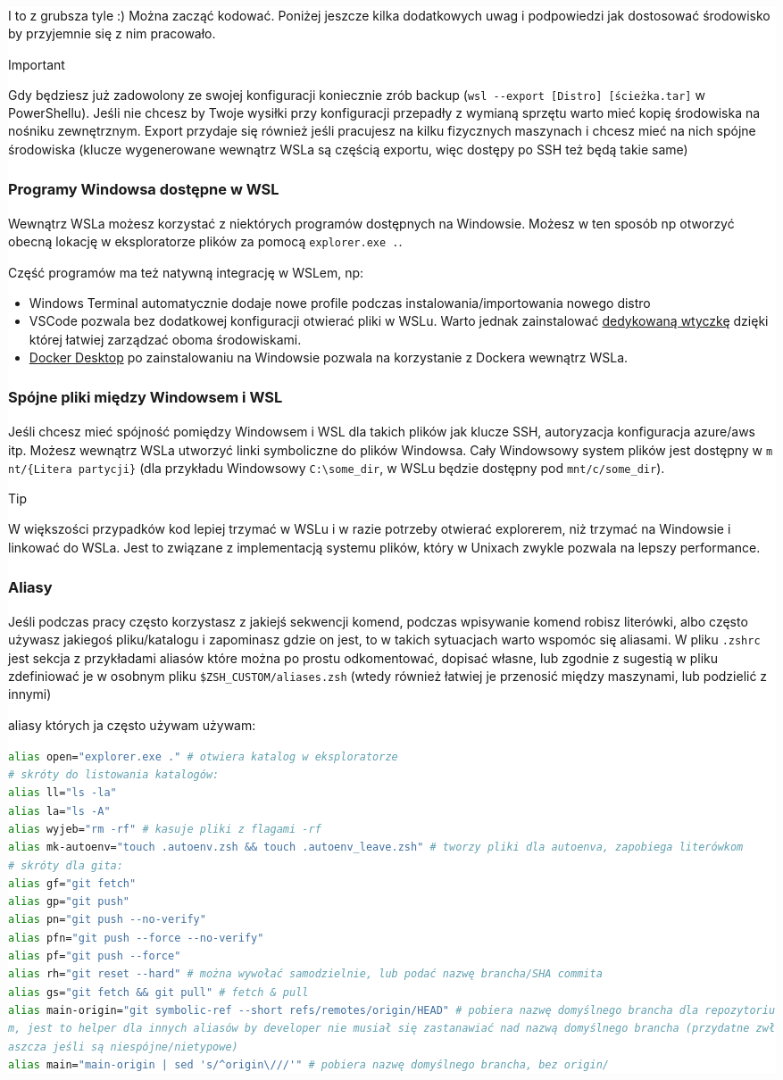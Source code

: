 
I to z grubsza tyle :) Można zacząć kodować. Poniżej jeszcze kilka dodatkowych uwag i podpowiedzi jak dostosować środowisko by przyjemnie się z nim pracowało.

> [!IMPORTANT]
> Gdy będziesz już zadowolony ze swojej konfiguracji koniecznie zrób backup (`wsl --export [Distro] [ścieżka.tar]` w PowerShellu). Jeśli nie chcesz by Twoje wysiłki przy konfiguracji przepadły z wymianą sprzętu warto mieć kopię środowiska na nośniku zewnętrznym. Export przydaje się również jeśli pracujesz na kilku fizycznych maszynach i chcesz mieć na nich spójne środowiska (klucze wygenerowane wewnątrz WSLa są częścią exportu, więc dostępy po SSH też będą takie same)

### Programy Windowsa dostępne w WSL

Wewnątrz WSLa możesz korzystać z niektórych programów dostępnych na Windowsie. Możesz w ten sposób np otworzyć obecną lokację w eksploratorze plików za pomocą `explorer.exe .`.

Część programów ma też natywną integrację w WSLem, np:
- Windows Terminal automatycznie dodaje nowe profile podczas instalowania/importowania nowego distro
- VSCode pozwala bez dodatkowej konfiguracji otwierać pliki w WSLu. Warto jednak zainstalować [dedykowaną wtyczkę](https://marketplace.visualstudio.com/items?itemName=ms-vscode-remote.remote-wsl) dzięki której łatwiej zarządzać oboma środowiskami.
- [Docker Desktop](https://www.docker.com/products/docker-desktop/) po zainstalowaniu na Windowsie pozwala na korzystanie z Dockera wewnątrz WSLa.

### Spójne pliki między Windowsem i WSL

Jeśli chcesz mieć spójność pomiędzy Windowsem i WSL dla takich plików jak klucze SSH, autoryzacja konfiguracja azure/aws itp. Możesz wewnątrz WSLa utworzyć linki symboliczne do plików Windowsa. Cały Windowsowy system plików jest dostępny w `mnt/{Litera partycji}` (dla przykładu Windowsowy `C:\some_dir`, w WSLu będzie dostępny pod `mnt/c/some_dir`).

> [!TIP]
> W większości przypadków kod lepiej trzymać w WSLu i w razie potrzeby otwierać explorerem, niż trzymać na Windowsie i linkować do WSLa. Jest to związane z implementacją systemu plików, który w Unixach zwykle pozwala na lepszy performance.

### Aliasy

Jeśli podczas pracy często korzystasz z jakiejś sekwencji komend, podczas wpisywanie komend robisz literówki, albo często używasz jakiegoś pliku/katalogu i zapominasz gdzie on jest, to w takich sytuacjach warto wspomóc się aliasami. W pliku `.zshrc` jest sekcja z przykładami aliasów które można po prostu odkomentować, dopisać własne, lub zgodnie z sugestią w pliku zdefiniować je w osobnym pliku `$ZSH_CUSTOM/aliases.zsh` (wtedy również łatwiej je przenosić między maszynami, lub podzielić z innymi)

aliasy których ja często używam używam:
```bash
alias open="explorer.exe ." # otwiera katalog w eksploratorze
# skróty do listowania katalogów:
alias ll="ls -la" 
alias la="ls -A"
alias wyjeb="rm -rf" # kasuje pliki z flagami -rf
alias mk-autoenv="touch .autoenv.zsh && touch .autoenv_leave.zsh" # tworzy pliki dla autoenva, zapobiega literówkom
# skróty dla gita:
alias gf="git fetch"
alias gp="git push"
alias pn="git push --no-verify"
alias pfn="git push --force --no-verify"
alias pf="git push --force"
alias rh="git reset --hard" # można wywołać samodzielnie, lub podać nazwę brancha/SHA commita
alias gs="git fetch && git pull" # fetch & pull
alias main-origin="git symbolic-ref --short refs/remotes/origin/HEAD" # pobiera nazwę domyślnego brancha dla repozytorium, jest to helper dla innych aliasów by developer nie musiał się zastanawiać nad nazwą domyślnego brancha (przydatne zwłaszcza jeśli są niespójne/nietypowe)
alias main="main-origin | sed 's/^origin\///'" # pobiera nazwę domyślnego brancha, bez origin/
```